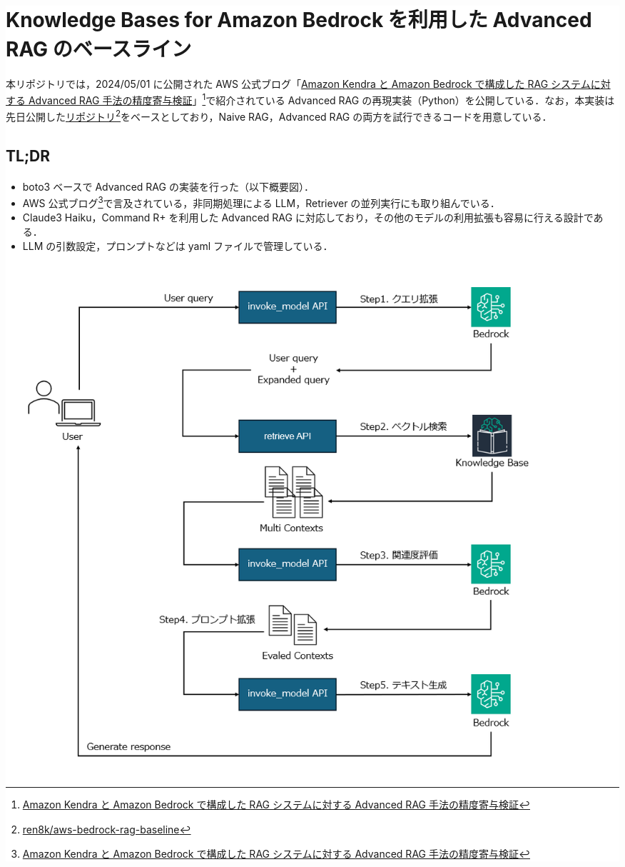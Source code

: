 # Knowledge Bases for Amazon Bedrock を利用した Advanced RAG のベースライン

本リポジトリでは，2024/05/01 に公開された AWS 公式ブログ「[Amazon Kendra と Amazon Bedrock で構成した RAG システムに対する Advanced RAG 手法の精度寄与検証](https://aws.amazon.com/jp/blogs/news/verifying-the-accuracy-contribution-of-advanced-rag-methods-on-rag-systems-built-with-amazon-kendra-and-amazon-bedrock/)」[^0-0]で紹介されている Advanced RAG の再現実装（Python）を公開している．なお，本実装は先日公開した[リポジトリ](https://github.com/ren8k/aws-bedrock-rag-baseline)[^0-1]をベースとしており，Naive RAG，Advanced RAG の両方を試行できるコードを用意している．

## TL;DR

- boto3 ベースで Advanced RAG の実装を行った（以下概要図）．
- AWS 公式ブログ[^0-0]で言及されている，非同期処理による LLM，Retriever の並列実行にも取り組んでいる．
- Claude3 Haiku，Command R+ を利用した Advanced RAG に対応しており，その他のモデルの利用拡張も容易に行える設計である．
- LLM の引数設定，プロンプトなどは yaml ファイルで管理している．

<img src="./assets/advanced-rag-architecture.png" width="800">


[^0-0]: [Amazon Kendra と Amazon Bedrock で構成した RAG システムに対する Advanced RAG 手法の精度寄与検証](https://aws.amazon.com/jp/blogs/news/verifying-the-accuracy-contribution-of-advanced-rag-methods-on-rag-systems-built-with-amazon-kendra-and-amazon-bedrock/)
[^0-1]: [ren8k/aws-bedrock-rag-baseline](https://github.com/ren8k/aws-bedrock-rag-baseline)
[^2-0]: [Amazon Bedrock の Knowledge Bases を Pinecone 無料枠で構築してみた](https://benjamin.co.jp/blog/technologies/bedrock-knowledgeaase-pinecone/)
[^2-1]: [AWS Marketplace の Pinecone を Amazon Bedrock のナレッジベースとして利用する](https://aws.amazon.com/jp/blogs/news/leveraging-pinecone-on-aws-marketplace-as-a-knowledge-base-for-amazon-bedrock/)
[^2-2]: [Claude user document - Control output format](https://docs.anthropic.com/claude/docs/control-output-format#prefilling-claudes-response)